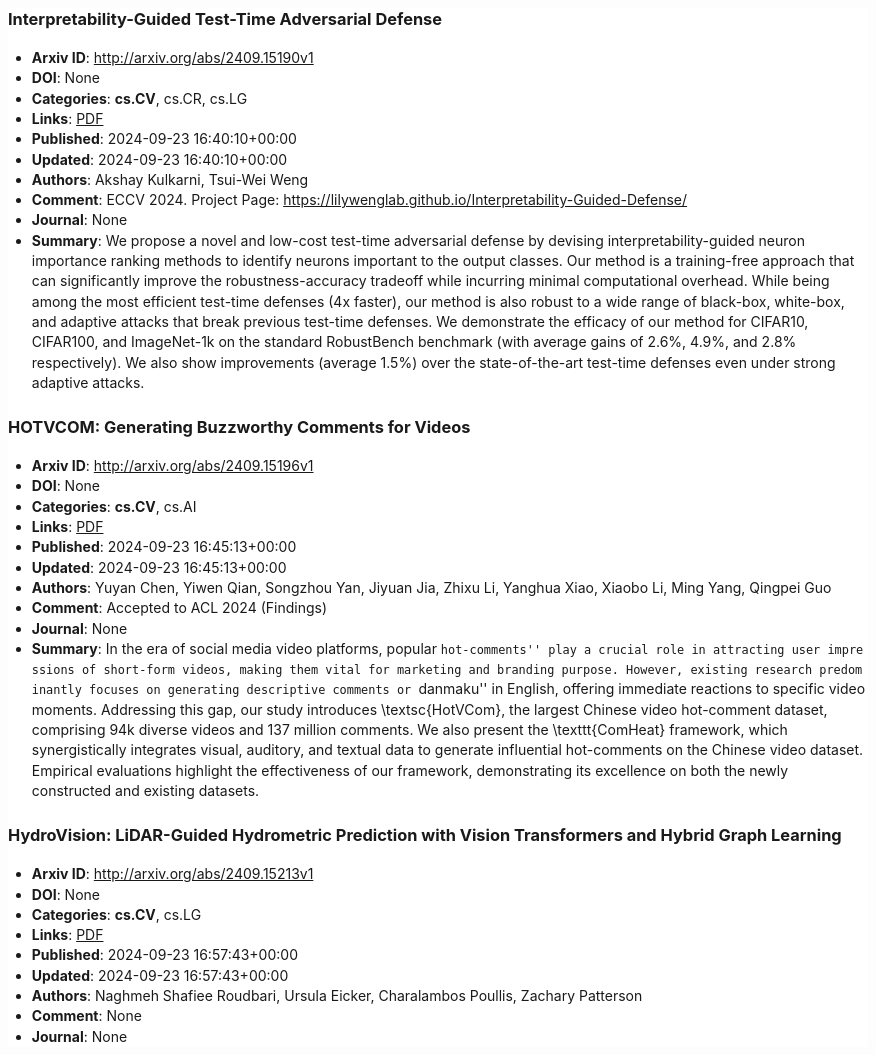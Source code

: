 

### Interpretability-Guided Test-Time Adversarial Defense
- **Arxiv ID**: http://arxiv.org/abs/2409.15190v1
- **DOI**: None
- **Categories**: **cs.CV**, cs.CR, cs.LG
- **Links**: [PDF](http://arxiv.org/pdf/2409.15190v1)
- **Published**: 2024-09-23 16:40:10+00:00
- **Updated**: 2024-09-23 16:40:10+00:00
- **Authors**: Akshay Kulkarni, Tsui-Wei Weng
- **Comment**: ECCV 2024. Project Page:
  https://lilywenglab.github.io/Interpretability-Guided-Defense/
- **Journal**: None
- **Summary**: We propose a novel and low-cost test-time adversarial defense by devising interpretability-guided neuron importance ranking methods to identify neurons important to the output classes. Our method is a training-free approach that can significantly improve the robustness-accuracy tradeoff while incurring minimal computational overhead. While being among the most efficient test-time defenses (4x faster), our method is also robust to a wide range of black-box, white-box, and adaptive attacks that break previous test-time defenses. We demonstrate the efficacy of our method for CIFAR10, CIFAR100, and ImageNet-1k on the standard RobustBench benchmark (with average gains of 2.6%, 4.9%, and 2.8% respectively). We also show improvements (average 1.5%) over the state-of-the-art test-time defenses even under strong adaptive attacks.



### HOTVCOM: Generating Buzzworthy Comments for Videos
- **Arxiv ID**: http://arxiv.org/abs/2409.15196v1
- **DOI**: None
- **Categories**: **cs.CV**, cs.AI
- **Links**: [PDF](http://arxiv.org/pdf/2409.15196v1)
- **Published**: 2024-09-23 16:45:13+00:00
- **Updated**: 2024-09-23 16:45:13+00:00
- **Authors**: Yuyan Chen, Yiwen Qian, Songzhou Yan, Jiyuan Jia, Zhixu Li, Yanghua Xiao, Xiaobo Li, Ming Yang, Qingpei Guo
- **Comment**: Accepted to ACL 2024 (Findings)
- **Journal**: None
- **Summary**: In the era of social media video platforms, popular ``hot-comments'' play a crucial role in attracting user impressions of short-form videos, making them vital for marketing and branding purpose. However, existing research predominantly focuses on generating descriptive comments or ``danmaku'' in English, offering immediate reactions to specific video moments. Addressing this gap, our study introduces \textsc{HotVCom}, the largest Chinese video hot-comment dataset, comprising 94k diverse videos and 137 million comments. We also present the \texttt{ComHeat} framework, which synergistically integrates visual, auditory, and textual data to generate influential hot-comments on the Chinese video dataset. Empirical evaluations highlight the effectiveness of our framework, demonstrating its excellence on both the newly constructed and existing datasets.



### HydroVision: LiDAR-Guided Hydrometric Prediction with Vision Transformers and Hybrid Graph Learning
- **Arxiv ID**: http://arxiv.org/abs/2409.15213v1
- **DOI**: None
- **Categories**: **cs.CV**, cs.LG
- **Links**: [PDF](http://arxiv.org/pdf/2409.15213v1)
- **Published**: 2024-09-23 16:57:43+00:00
- **Updated**: 2024-09-23 16:57:43+00:00
- **Authors**: Naghmeh Shafiee Roudbari, Ursula Eicker, Charalambos Poullis, Zachary Patterson
- **Comment**: None
- **Journal**: None